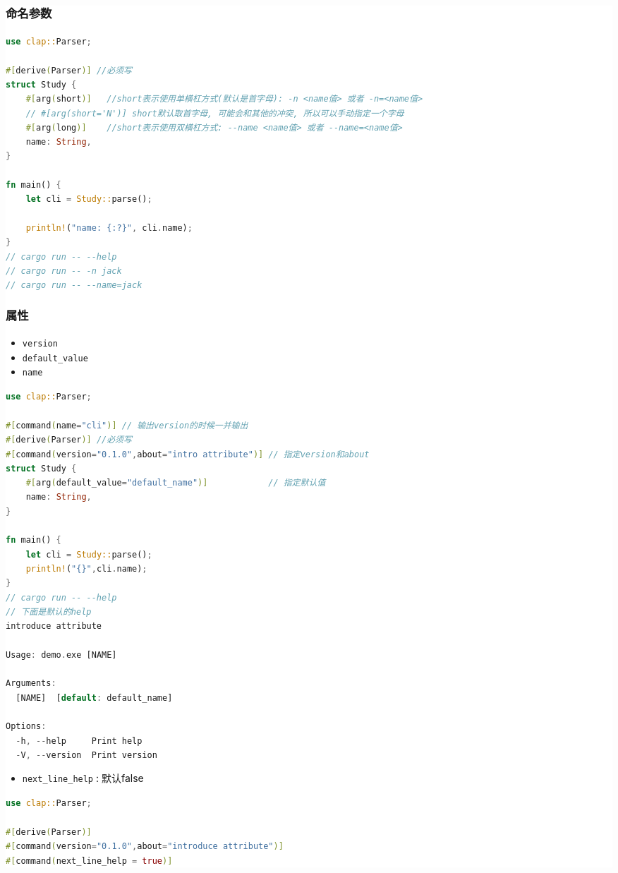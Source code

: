 ### 命名参数
```rust {hl_lines=[3,5,7] linenos=table}
use clap::Parser;

#[derive(Parser)] //必须写
struct Study {
    #[arg(short)]	//short表示使用单横杠方式(默认是首字母): -n <name值> 或者 -n=<name值>
    // #[arg(short='N')] short默认取首字母, 可能会和其他的冲突, 所以可以手动指定一个字母	
    #[arg(long)]    //short表示使用双横杠方式: --name <name值> 或者 --name=<name值>
    name: String,
}

fn main() {
    let cli = Study::parse();

    println!("name: {:?}", cli.name);
}
// cargo run -- --help
// cargo run -- -n jack
// cargo run -- --name=jack
```



### 属性

- `version`
- `default_value`
- `name`
```rust {hl_lines=[6] linenos=table}
use clap::Parser;

#[command(name="cli")] // 输出version的时候一并输出
#[derive(Parser)] //必须写
#[command(version="0.1.0",about="intro attribute")]	// 指定version和about
struct Study {
    #[arg(default_value="default_name")]			// 指定默认值
    name: String,
}

fn main() {
    let cli = Study::parse();
    println!("{}",cli.name);
}
// cargo run -- --help
// 下面是默认的help
introduce attribute

Usage: demo.exe [NAME]

Arguments:
  [NAME]  [default: default_name]

Options:
  -h, --help     Print help
  -V, --version  Print version

```
- `next_line_help` : 默认false
```rust {hl_lines=[5] linenos=table}
use clap::Parser;

#[derive(Parser)]
#[command(version="0.1.0",about="introduce attribute")]
#[command(next_line_help = true)]
```